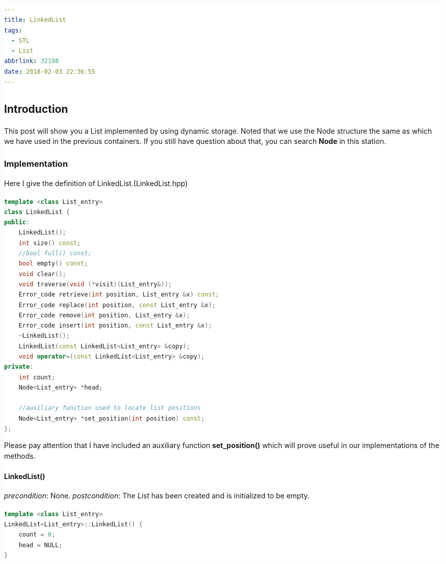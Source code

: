 ```yaml
---
title: LinkedList
tags:
  - STL
  - List
abbrlink: 32198
date: 2018-02-03 22:36:55
---
```


## Introduction
This post will show you a List implemented by using dynamic storage.
Noted that we use the Node structure the same as which we have used in the previous containers. If you still have question about that, you can search **Node** in this station.


### Implementation
Here I give the definition of LinkedList.(LinkedList.hpp)
```C++
template <class List_entry>
class LinkedList {
public:
	LinkedList();
	int size() const;
	//bool full() const;
	bool empty() const;
	void clear();
	void traverse(void (*visit)(List_entry&));
	Error_code retrieve(int position, List_entry &x) const;
	Error_code replace(int position, const List_entry &x);
	Error_code remove(int position, List_entry &x);
	Error_code insert(int position, const List_entry &x);
	~LinkedList();
	LinkedList(const LinkedList<List_entry> &copy);
	void operator=(const LinkedList<List_entry> &copy);
private:
	int count;
	Node<List_entry> *head;

	//auxiliary function used to locate list positions
	Node<List_entry> *set_position(int position) const;
};
```
Please pay attention that I have included an auxiliary function **set_position()** which will prove useful in our implementations of the methods.

#### LinkedList()
*precondition*: None.
*postcondition*: The *List* has been created and is initialized to be empty.
``` C++
template <class List_entry>
LinkedList<List_entry>::LinkedList() {
	count = 0;
	head = NULL;
}
```

